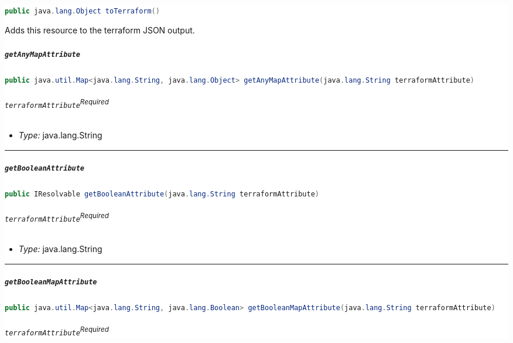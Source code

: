 ```java
public java.lang.Object toTerraform()
```

Adds this resource to the terraform JSON output.

##### `getAnyMapAttribute` <a name="getAnyMapAttribute" id="rhizo-co-terraform-provider-oci.dataOciDatabaseMaintenanceRunHistories.DataOciDatabaseMaintenanceRunHistories.getAnyMapAttribute"></a>

```java
public java.util.Map<java.lang.String, java.lang.Object> getAnyMapAttribute(java.lang.String terraformAttribute)
```

###### `terraformAttribute`<sup>Required</sup> <a name="terraformAttribute" id="rhizo-co-terraform-provider-oci.dataOciDatabaseMaintenanceRunHistories.DataOciDatabaseMaintenanceRunHistories.getAnyMapAttribute.parameter.terraformAttribute"></a>

- *Type:* java.lang.String

---

##### `getBooleanAttribute` <a name="getBooleanAttribute" id="rhizo-co-terraform-provider-oci.dataOciDatabaseMaintenanceRunHistories.DataOciDatabaseMaintenanceRunHistories.getBooleanAttribute"></a>

```java
public IResolvable getBooleanAttribute(java.lang.String terraformAttribute)
```

###### `terraformAttribute`<sup>Required</sup> <a name="terraformAttribute" id="rhizo-co-terraform-provider-oci.dataOciDatabaseMaintenanceRunHistories.DataOciDatabaseMaintenanceRunHistories.getBooleanAttribute.parameter.terraformAttribute"></a>

- *Type:* java.lang.String

---

##### `getBooleanMapAttribute` <a name="getBooleanMapAttribute" id="rhizo-co-terraform-provider-oci.dataOciDatabaseMaintenanceRunHistories.DataOciDatabaseMaintenanceRunHistories.getBooleanMapAttribute"></a>

```java
public java.util.Map<java.lang.String, java.lang.Boolean> getBooleanMapAttribute(java.lang.String terraformAttribute)
```

###### `terraformAttribute`<sup>Required</sup> <a name="terraformAttribute" id="rhizo-co-terraform-provider-oci.dataOciDatabaseMaintenanceRunHistories.DataOciDatabaseMaintenanceRunHistories.getBooleanMapAttribute.parameter.terraformAttribute"></a>
